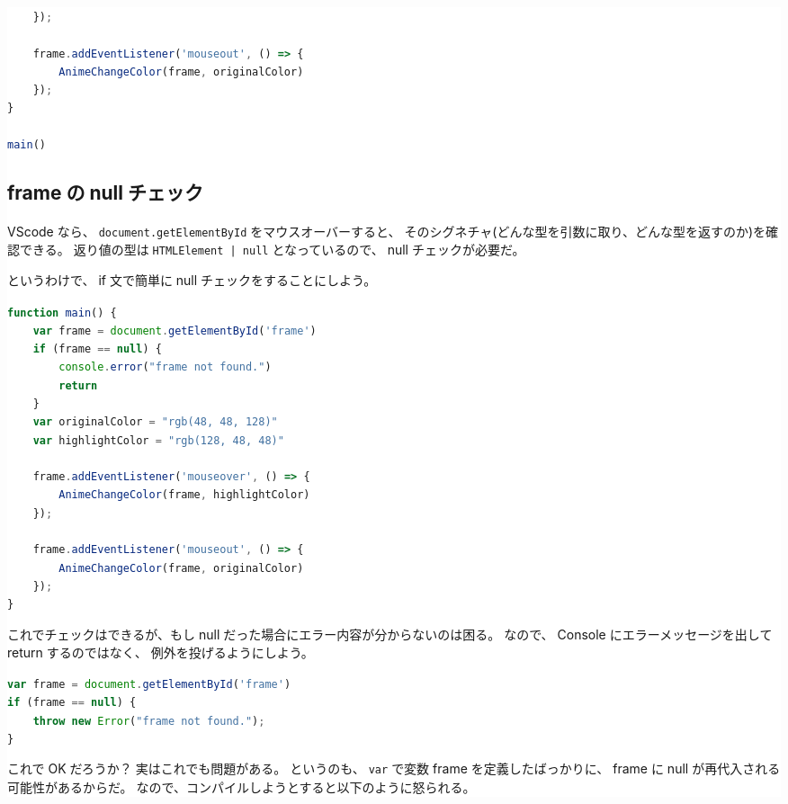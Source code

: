 ```typescript
    });

    frame.addEventListener('mouseout', () => {
        AnimeChangeColor(frame, originalColor)
    });
}

main()
```

## frame の null チェック

VScode なら、 `document.getElementById` をマウスオーバーすると、
そのシグネチャ(どんな型を引数に取り、どんな型を返すのか)を確認できる。
返り値の型は `HTMLElement | null` となっているので、
null チェックが必要だ。

というわけで、 if 文で簡単に null チェックをすることにしよう。

```typescript
function main() {
    var frame = document.getElementById('frame')
    if (frame == null) {
        console.error("frame not found.")
        return
    }
    var originalColor = "rgb(48, 48, 128)"
    var highlightColor = "rgb(128, 48, 48)"

    frame.addEventListener('mouseover', () => {
        AnimeChangeColor(frame, highlightColor)
    });

    frame.addEventListener('mouseout', () => {
        AnimeChangeColor(frame, originalColor)
    });
}
```

これでチェックはできるが、もし null だった場合にエラー内容が分からないのは困る。
なので、 Console にエラーメッセージを出して  return するのではなく、
例外を投げるようにしよう。

```typescript
var frame = document.getElementById('frame')
if (frame == null) {
    throw new Error("frame not found.");
}
```

これで OK だろうか？
実はこれでも問題がある。
というのも、 `var` で変数 frame を定義したばっかりに、
frame に null が再代入される可能性があるからだ。
なので、コンパイルしようとすると以下のように怒られる。
